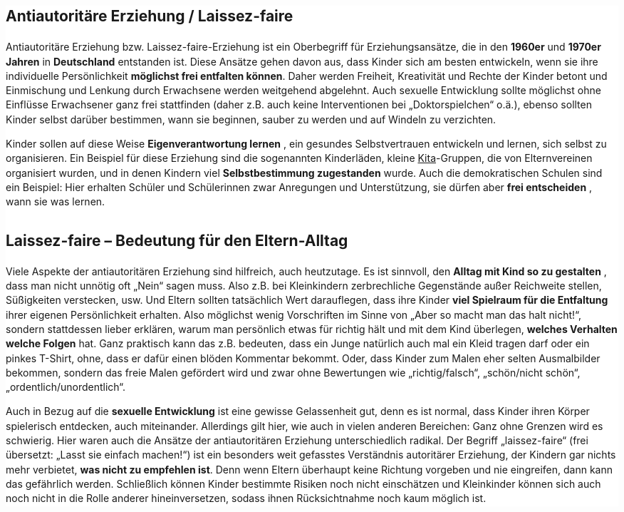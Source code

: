 ##  Antiautoritäre Erziehung / Laissez-faire

Antiautoritäre Erziehung bzw. Laissez-faire-Erziehung ist ein Oberbegriff für
Erziehungsansätze, die in den **1960er** und **1970er** **Jahren** in
**Deutschland** entstanden ist. Diese Ansätze gehen davon aus, dass Kinder
sich am besten entwickeln, wenn sie ihre individuelle Persönlichkeit
**möglichst frei entfalten können**. Daher werden Freiheit, Kreativität und
Rechte der Kinder betont und Einmischung und Lenkung durch Erwachsene werden
weitgehend abgelehnt. Auch sexuelle Entwicklung sollte möglichst ohne
Einflüsse Erwachsener ganz frei stattfinden (daher z.B. auch keine
Interventionen bei „Doktorspielchen“ o.ä.), ebenso sollten Kinder selbst
darüber bestimmen, wann sie beginnen, sauber zu werden und auf Windeln zu
verzichten.  
  
Kinder sollen auf diese Weise **Eigenverantwortung lernen** , ein gesundes
Selbstvertrauen entwickeln und lernen, sich selbst zu organisieren. Ein
Beispiel für diese Erziehung sind die sogenannten Kinderläden, kleine
[Kita](https://www.elternleben.de/haeufige-fragen/kita/)-Gruppen, die von
Elternvereinen organisiert wurden, und in denen Kindern viel
**Selbstbestimmung zugestanden** wurde. Auch die demokratischen Schulen sind
ein Beispiel: Hier erhalten Schüler und Schülerinnen zwar Anregungen und
Unterstützung, sie dürfen aber **frei entscheiden** , wann sie was lernen.

##  Laissez-faire – Bedeutung für den Eltern-Alltag

Viele Aspekte der antiautoritären Erziehung sind hilfreich, auch heutzutage.
Es ist sinnvoll, den **Alltag mit Kind so zu gestalten** , dass man nicht
unnötig oft „Nein“ sagen muss. Also z.B. bei Kleinkindern zerbrechliche
Gegenstände außer Reichweite stellen, Süßigkeiten verstecken, usw. Und Eltern
sollten tatsächlich Wert darauflegen, dass ihre Kinder **viel Spielraum für
die Entfaltung** ihrer eigenen Persönlichkeit erhalten. Also möglichst wenig
Vorschriften im Sinne von „Aber so macht man das halt nicht!“, sondern
stattdessen lieber erklären, warum man persönlich etwas für richtig hält und
mit dem Kind überlegen, **welches Verhalten welche Folgen** hat. Ganz
praktisch kann das z.B. bedeuten, dass ein Junge natürlich auch mal ein Kleid
tragen darf oder ein pinkes T-Shirt, ohne, dass er dafür einen blöden
Kommentar bekommt. Oder, dass Kinder zum Malen eher selten Ausmalbilder
bekommen, sondern das freie Malen gefördert wird und zwar ohne Bewertungen wie
„richtig/falsch“, „schön/nicht schön“, „ordentlich/unordentlich“.  
  
Auch in Bezug auf die **sexuelle Entwicklung** ist eine gewisse Gelassenheit
gut, denn es ist normal, dass Kinder ihren Körper spielerisch entdecken, auch
miteinander. Allerdings gilt hier, wie auch in vielen anderen Bereichen: Ganz
ohne Grenzen wird es schwierig. Hier waren auch die Ansätze der
antiautoritären Erziehung unterschiedlich radikal. Der Begriff „laissez-faire“
(frei übersetzt: „Lasst sie einfach machen!“) ist ein besonders weit gefasstes
Verständnis autoritärer Erziehung, der Kindern gar nichts mehr verbietet,
**was nicht zu empfehlen ist**. Denn wenn Eltern überhaupt keine Richtung
vorgeben und nie eingreifen, dann kann das gefährlich werden. Schließlich
können Kinder bestimmte Risiken noch nicht einschätzen und Kleinkinder können
sich auch noch nicht in die Rolle anderer hineinversetzen, sodass ihnen
Rücksichtnahme noch kaum möglich ist.  
  